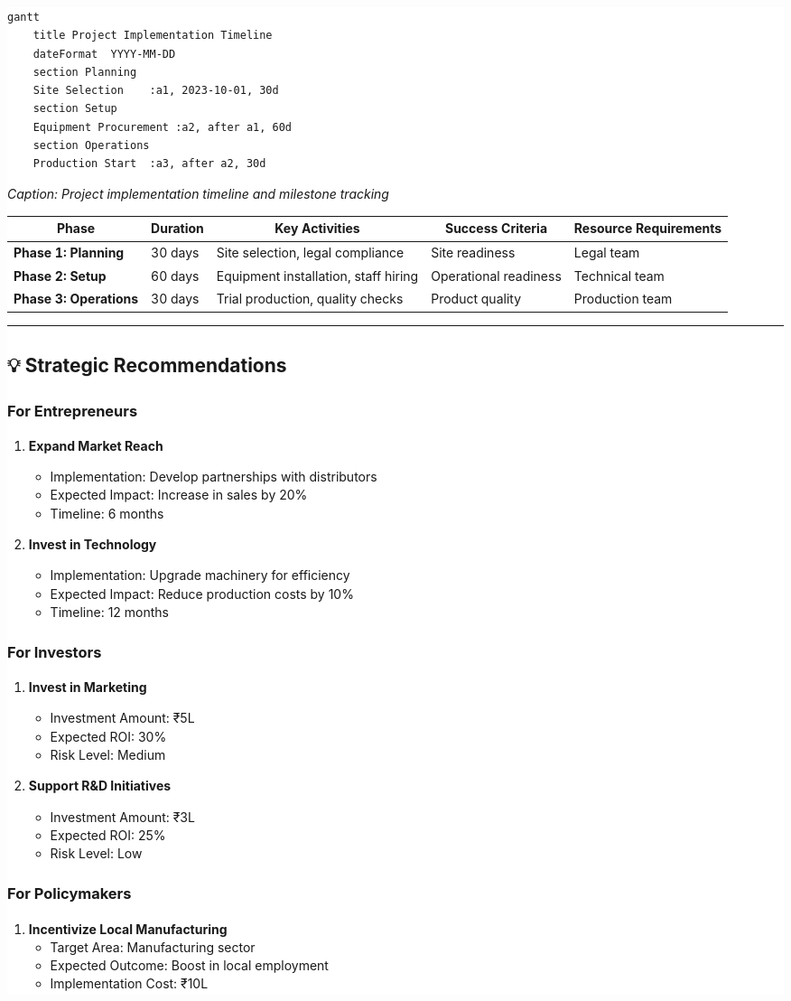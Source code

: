 ```mermaid
gantt
    title Project Implementation Timeline
    dateFormat  YYYY-MM-DD
    section Planning
    Site Selection    :a1, 2023-10-01, 30d
    section Setup
    Equipment Procurement :a2, after a1, 60d
    section Operations
    Production Start  :a3, after a2, 30d
```
*Caption: Project implementation timeline and milestone tracking*

| Phase | Duration | Key Activities | Success Criteria | Resource Requirements |
|-------|----------|----------------|------------------|---------------------|
| **Phase 1: Planning** | 30 days | Site selection, legal compliance | Site readiness | Legal team |
| **Phase 2: Setup** | 60 days | Equipment installation, staff hiring | Operational readiness | Technical team |
| **Phase 3: Operations** | 30 days | Trial production, quality checks | Product quality | Production team |

---

## 💡 Strategic Recommendations

### For Entrepreneurs
1. **Expand Market Reach**
   - Implementation: Develop partnerships with distributors
   - Expected Impact: Increase in sales by 20%
   - Timeline: 6 months

2. **Invest in Technology**
   - Implementation: Upgrade machinery for efficiency
   - Expected Impact: Reduce production costs by 10%
   - Timeline: 12 months

### For Investors
1. **Invest in Marketing**
   - Investment Amount: ₹5L
   - Expected ROI: 30%
   - Risk Level: Medium

2. **Support R&D Initiatives**
   - Investment Amount: ₹3L
   - Expected ROI: 25%
   - Risk Level: Low

### For Policymakers
1. **Incentivize Local Manufacturing**
   - Target Area: Manufacturing sector
   - Expected Outcome: Boost in local employment
   - Implementation Cost: ₹10L
